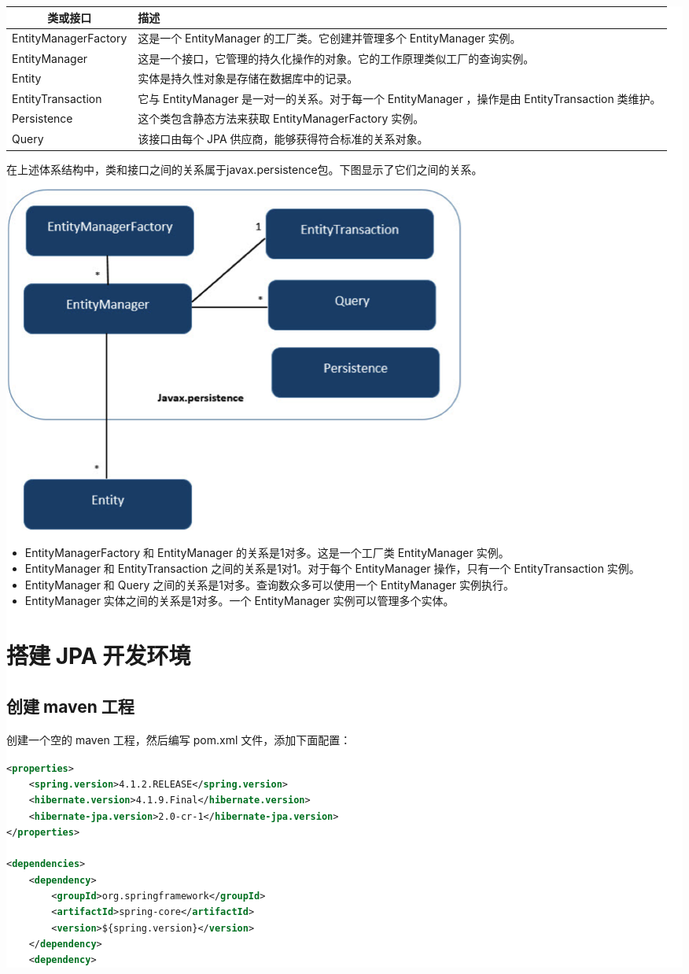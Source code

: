 
|类或接口|	描述|
|---|:---|
|EntityManagerFactory|	这是一个 EntityManager 的工厂类。它创建并管理多个 EntityManager 实例。|
|EntityManager|	这是一个接口，它管理的持久化操作的对象。它的工作原理类似工厂的查询实例。|
|Entity|	实体是持久性对象是存储在数据库中的记录。|
|EntityTransaction|	它与 EntityManager 是一对一的关系。对于每一个 EntityManager ，操作是由 EntityTransaction 类维护。|
|Persistence|	这个类包含静态方法来获取 EntityManagerFactory 实例。|
|Query|	该接口由每个 JPA 供应商，能够获得符合标准的关系对象。|

在上述体系结构中，类和接口之间的关系属于javax.persistence包。下图显示了它们之间的关系。

![](/style/images/jpa/JPA-02.png)

 - EntityManagerFactory 和 EntityManager 的关系是1对多。这是一个工厂类 EntityManager 实例。
 - EntityManager 和 EntityTransaction 之间的关系是1对1。对于每个 EntityManager 操作，只有一个 EntityTransaction 实例。
 - EntityManager 和 Query 之间的关系是1对多。查询数众多可以使用一个 EntityManager 实例执行。
 - EntityManager 实体之间的关系是1对多。一个 EntityManager 实例可以管理多个实体。

# 搭建 JPA 开发环境

## 创建 maven 工程
创建一个空的 maven 工程，然后编写 pom.xml 文件，添加下面配置：

```xml
<properties>
	<spring.version>4.1.2.RELEASE</spring.version>
	<hibernate.version>4.1.9.Final</hibernate.version>
	<hibernate-jpa.version>2.0-cr-1</hibernate-jpa.version>
</properties>

<dependencies>
	<dependency>
		<groupId>org.springframework</groupId>
		<artifactId>spring-core</artifactId>
		<version>${spring.version}</version>
	</dependency>
	<dependency>
```